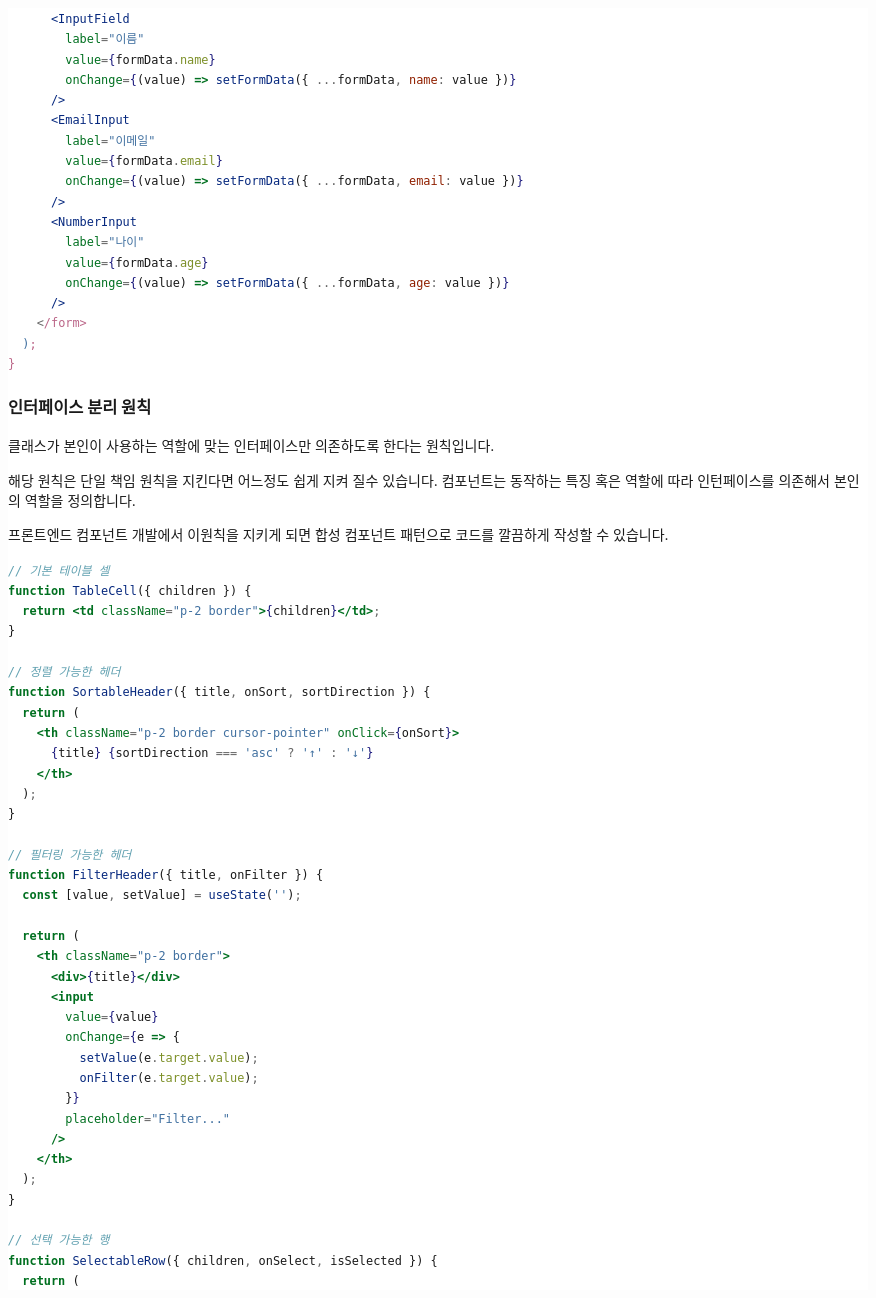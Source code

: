 ```jsx
      <InputField
        label="이름"
        value={formData.name}
        onChange={(value) => setFormData({ ...formData, name: value })}
      />
      <EmailInput
        label="이메일"
        value={formData.email}
        onChange={(value) => setFormData({ ...formData, email: value })}
      />
      <NumberInput
        label="나이"
        value={formData.age}
        onChange={(value) => setFormData({ ...formData, age: value })}
      />
    </form>
  );
}
```

### 인터페이스 분리 원칙

클래스가 본인이 사용하는 역할에 맞는 인터페이스만 의존하도록 한다는 원칙입니다.

해당 원칙은 단일 책임 원칙을 지킨다면 어느정도 쉽게 지켜 질수 있습니다. 컴포넌트는 동작하는 특징 혹은 역할에 따라 인턴페이스를 의존해서 본인의 역할을 정의합니다.

프론트엔드 컴포넌트 개발에서 이원칙을 지키게 되면 합성 컴포넌트 패턴으로 코드를 깔끔하게 작성할 수 있습니다.

```jsx
// 기본 테이블 셀
function TableCell({ children }) {
  return <td className="p-2 border">{children}</td>;
}

// 정렬 가능한 헤더
function SortableHeader({ title, onSort, sortDirection }) {
  return (
    <th className="p-2 border cursor-pointer" onClick={onSort}>
      {title} {sortDirection === 'asc' ? '↑' : '↓'}
    </th>
  );
}

// 필터링 가능한 헤더
function FilterHeader({ title, onFilter }) {
  const [value, setValue] = useState('');

  return (
    <th className="p-2 border">
      <div>{title}</div>
      <input
        value={value}
        onChange={e => {
          setValue(e.target.value);
          onFilter(e.target.value);
        }}
        placeholder="Filter..."
      />
    </th>
  );
}

// 선택 가능한 행
function SelectableRow({ children, onSelect, isSelected }) {
  return (
```